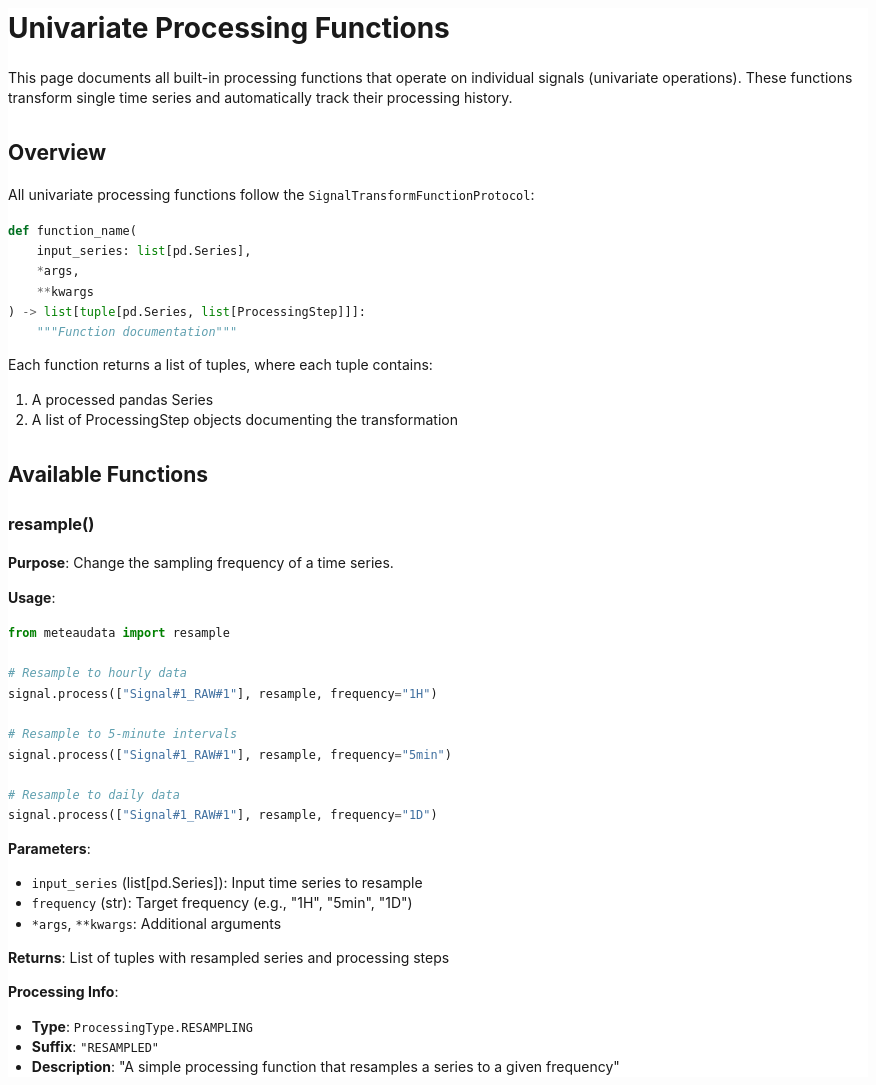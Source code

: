 # Univariate Processing Functions

This page documents all built-in processing functions that operate on individual signals (univariate operations). These functions transform single time series and automatically track their processing history.

## Overview

All univariate processing functions follow the `SignalTransformFunctionProtocol`:

```python
def function_name(
    input_series: list[pd.Series], 
    *args, 
    **kwargs
) -> list[tuple[pd.Series, list[ProcessingStep]]]:
    """Function documentation"""
```

Each function returns a list of tuples, where each tuple contains:
1. A processed pandas Series
2. A list of ProcessingStep objects documenting the transformation

## Available Functions

### resample()

**Purpose**: Change the sampling frequency of a time series.

**Usage**:
```python
from meteaudata import resample

# Resample to hourly data
signal.process(["Signal#1_RAW#1"], resample, frequency="1H")

# Resample to 5-minute intervals
signal.process(["Signal#1_RAW#1"], resample, frequency="5min") 

# Resample to daily data
signal.process(["Signal#1_RAW#1"], resample, frequency="1D")
```

**Parameters**:
- `input_series` (list[pd.Series]): Input time series to resample
- `frequency` (str): Target frequency (e.g., "1H", "5min", "1D")
- `*args`, `**kwargs`: Additional arguments

**Returns**: List of tuples with resampled series and processing steps

**Processing Info**:
- **Type**: `ProcessingType.RESAMPLING`
- **Suffix**: `"RESAMPLED"`
- **Description**: "A simple processing function that resamples a series to a given frequency"

